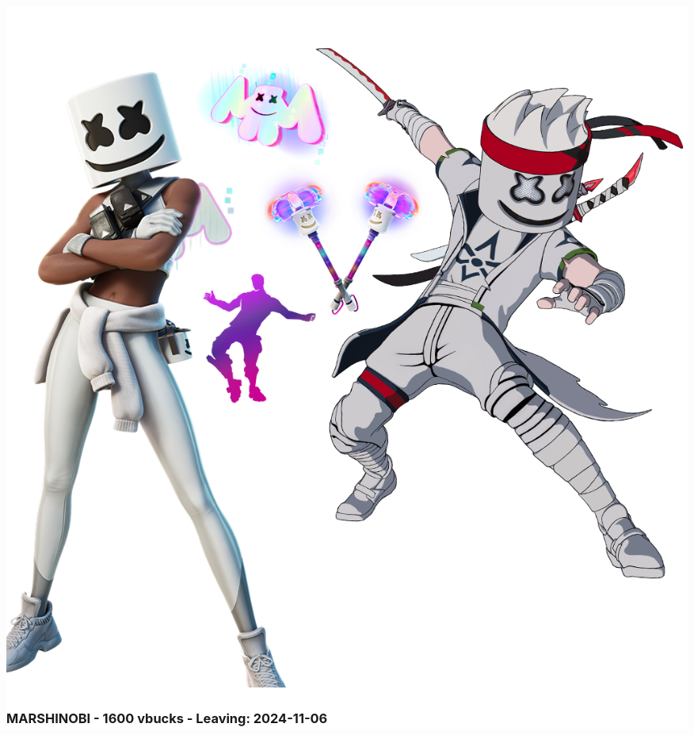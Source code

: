 [![Image of Melloverse Bundle](../images/2024-11-3/melloverse-bundle.png)](https://www.fortnite.com/item-shop/bundles/melloverse-bundle-6492491c?lang=en-US)
### MARSHINOBI - 1600 vbucks -  Leaving: 2024-11-06